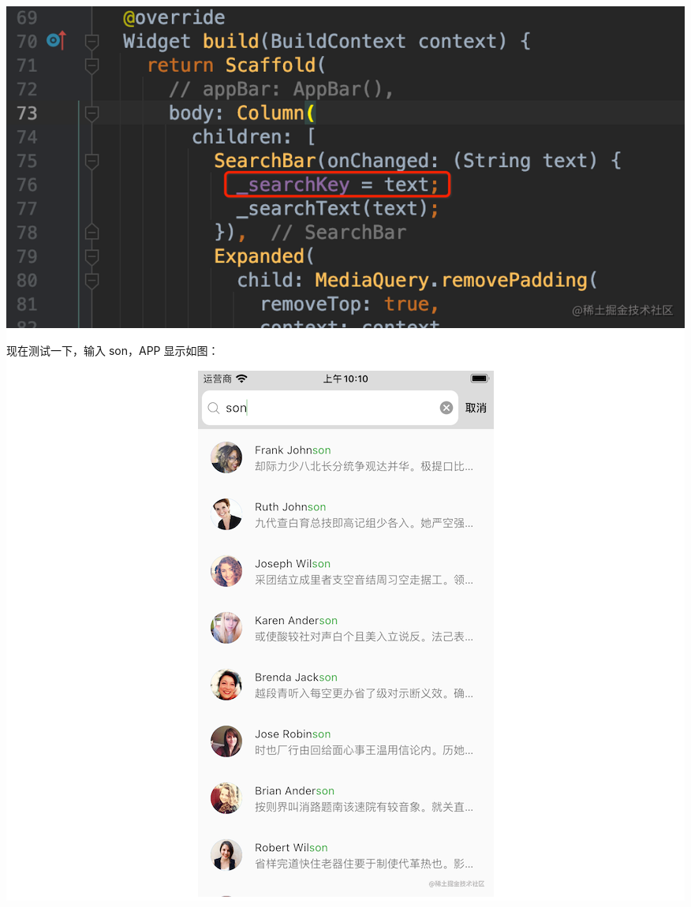 ![image.png](8天让iOS开发者上手Flutter之七/6723d425c75249d488bc3b8d31f9e345~tplv-k3u1fbpfcp-watermark.png)

现在测试一下，输入 son，APP 显示如图：

<div align=center>
<img src='8天让iOS开发者上手Flutter之七/20dad78f11364579aae756585e776407~tplv-k3u1fbpfcp-watermark.png'>
</div>
